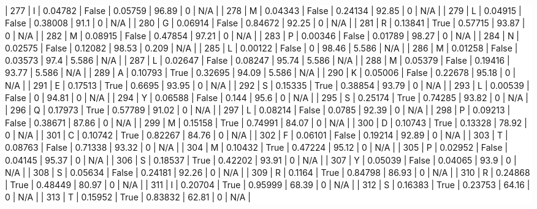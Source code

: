 |   277 | I    |         0.04782 | False     |                          0.05759 |                 96.89 |         0     | N/A            |
|   278 | M    |         0.04343 | False     |                          0.24134 |                 92.85 |         0     | N/A            |
|   279 | L    |         0.04915 | False     |                          0.38008 |                 91.1  |         0     | N/A            |
|   280 | G    |         0.06914 | False     |                          0.84672 |                 92.25 |         0     | N/A            |
|   281 | R    |         0.13841 | True      |                          0.57715 |                 93.87 |         0     | N/A            |
|   282 | M    |         0.08915 | False     |                          0.47854 |                 97.21 |         0     | N/A            |
|   283 | P    |         0.00346 | False     |                          0.01789 |                 98.27 |         0     | N/A            |
|   284 | N    |         0.02575 | False     |                          0.12082 |                 98.53 |         0.209 | N/A            |
|   285 | L    |         0.00122 | False     |                          0       |                 98.46 |         5.586 | N/A            |
|   286 | M    |         0.01258 | False     |                          0.03573 |                 97.4  |         5.586 | N/A            |
|   287 | L    |         0.02647 | False     |                          0.08247 |                 95.74 |         5.586 | N/A            |
|   288 | M    |         0.05379 | False     |                          0.19416 |                 93.77 |         5.586 | N/A            |
|   289 | A    |         0.10793 | True      |                          0.32695 |                 94.09 |         5.586 | N/A            |
|   290 | K    |         0.05006 | False     |                          0.22678 |                 95.18 |         0     | N/A            |
|   291 | E    |         0.17513 | True      |                          0.6695  |                 93.95 |         0     | N/A            |
|   292 | S    |         0.15335 | True      |                          0.38854 |                 93.79 |         0     | N/A            |
|   293 | L    |         0.00539 | False     |                          0       |                 94.81 |         0     | N/A            |
|   294 | Y    |         0.06588 | False     |                          0.144   |                 95.6  |         0     | N/A            |
|   295 | S    |         0.25174 | True      |                          0.74285 |                 93.82 |         0     | N/A            |
|   296 | Q    |         0.17973 | True      |                          0.57789 |                 91.02 |         0     | N/A            |
|   297 | L    |         0.08214 | False     |                          0.0785  |                 92.39 |         0     | N/A            |
|   298 | P    |         0.09213 | False     |                          0.38671 |                 87.86 |         0     | N/A            |
|   299 | M    |         0.15158 | True      |                          0.74991 |                 84.07 |         0     | N/A            |
|   300 | D    |         0.10743 | True      |                          0.13328 |                 78.92 |         0     | N/A            |
|   301 | C    |         0.10742 | True      |                          0.82267 |                 84.76 |         0     | N/A            |
|   302 | F    |         0.06101 | False     |                          0.19214 |                 92.89 |         0     | N/A            |
|   303 | T    |         0.08763 | False     |                          0.71338 |                 93.32 |         0     | N/A            |
|   304 | M    |         0.10432 | True      |                          0.47224 |                 95.12 |         0     | N/A            |
|   305 | P    |         0.02952 | False     |                          0.04145 |                 95.37 |         0     | N/A            |
|   306 | S    |         0.18537 | True      |                          0.42202 |                 93.91 |         0     | N/A            |
|   307 | Y    |         0.05039 | False     |                          0.04065 |                 93.9  |         0     | N/A            |
|   308 | S    |         0.05634 | False     |                          0.24181 |                 92.26 |         0     | N/A            |
|   309 | R    |         0.1164  | True      |                          0.84798 |                 86.93 |         0     | N/A            |
|   310 | R    |         0.24868 | True      |                          0.48449 |                 80.97 |         0     | N/A            |
|   311 | I    |         0.20704 | True      |                          0.95999 |                 68.39 |         0     | N/A            |
|   312 | S    |         0.16383 | True      |                          0.23753 |                 64.16 |         0     | N/A            |
|   313 | T    |         0.15952 | True      |                          0.83832 |                 62.81 |         0     | N/A            |